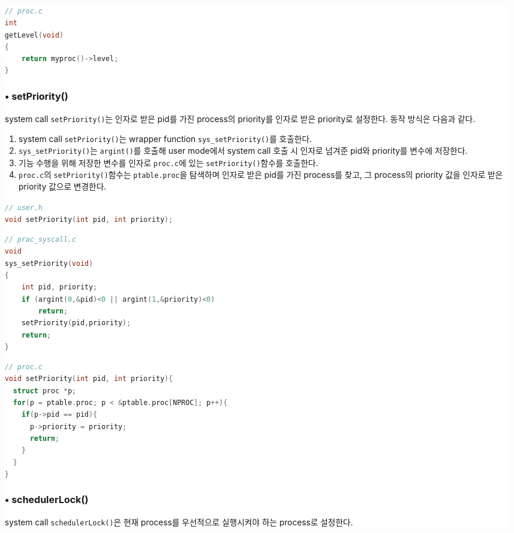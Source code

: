 ```c
// proc.c
int
getLevel(void)
{
	return myproc()->level;
}
```

### • setPriority()

system call `setPriority()`는 인자로 받은 pid를 가진 process의 priority를 인자로 받은 priority로 설정한다. 동작 방식은 다음과 같다.

1. system call `setPriority()`는 wrapper function `sys_setPriority()`를 호출한다.
2. `sys_setPriority()`는 `argint()`를 호출해 user mode에서 system call 호출 시 인자로 넘겨준 pid와 priority를 변수에 저장한다.
3. 기능 수행을 위해 저장한 변수를 인자로 `proc.c`에 있는 `setPriority()`함수를 호출한다.
4. `proc.c`의 `setPriority()`함수는 `ptable.proc`을 탐색하며 인자로 받은 pid를 가진 process를 찾고, 그 process의 priority 값을 인자로 받은 priority 값으로 변경한다.

```c
// user.h
void setPriority(int pid, int priority);
```

```c
// prac_syscall.c
void
sys_setPriority(void)
{
	int pid, priority;
	if (argint(0,&pid)<0 || argint(1,&priority)<0)
		return;
	setPriority(pid,priority);
	return;
}
```

```c
// proc.c
void setPriority(int pid, int priority){
  struct proc *p;
  for(p = ptable.proc; p < &ptable.proc[NPROC]; p++){
    if(p->pid == pid){
      p->priority = priority;
      return;
    }
  }
}
```

### • schedulerLock()

system call `schedulerLock()`은 현재 process를 우선적으로 실행시켜야 하는 process로 설정한다.
